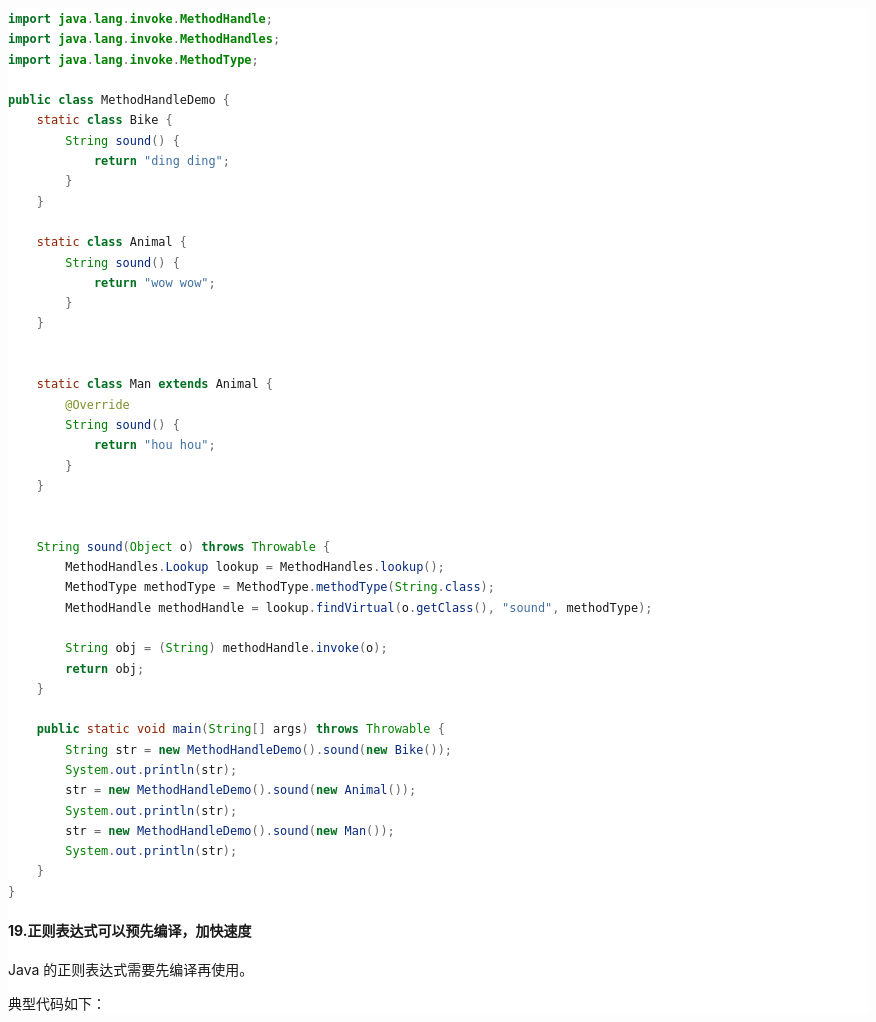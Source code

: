 ```java
import java.lang.invoke.MethodHandle;
import java.lang.invoke.MethodHandles;
import java.lang.invoke.MethodType;
​
public class MethodHandleDemo {
    static class Bike {
        String sound() {
            return "ding ding";
        }
    }
​
    static class Animal {
        String sound() {
            return "wow wow";
        }
    }
​
​
    static class Man extends Animal {
        @Override
        String sound() {
            return "hou hou";
        }
    }
​
​
    String sound(Object o) throws Throwable {
        MethodHandles.Lookup lookup = MethodHandles.lookup();
        MethodType methodType = MethodType.methodType(String.class);
        MethodHandle methodHandle = lookup.findVirtual(o.getClass(), "sound", methodType);
​
        String obj = (String) methodHandle.invoke(o);
        return obj;
    }
​
    public static void main(String[] args) throws Throwable {
        String str = new MethodHandleDemo().sound(new Bike());
        System.out.println(str);
        str = new MethodHandleDemo().sound(new Animal());
        System.out.println(str);
        str = new MethodHandleDemo().sound(new Man());
        System.out.println(str);
    }
}
```

#### 19.正则表达式可以预先编译，加快速度

Java 的正则表达式需要先编译再使用。

典型代码如下：

